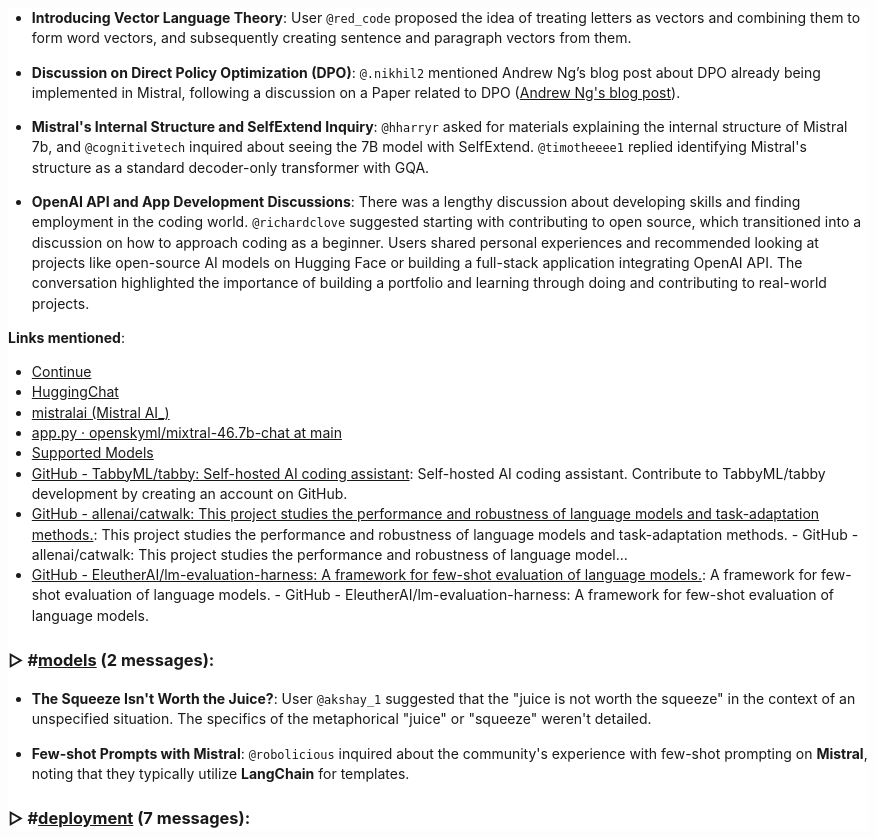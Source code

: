 - **Introducing Vector Language Theory**: User `@red_code` proposed the idea of treating letters as vectors and combining them to form word vectors, and subsequently creating sentence and paragraph vectors from them.

- **Discussion on Direct Policy Optimization (DPO)**: `@.nikhil2` mentioned Andrew Ng’s blog post about DPO already being implemented in Mistral, following a discussion on a Paper related to DPO ([Andrew Ng's blog post](https://www.linkedin.com/posts/andrewyng_ai-discovers-new-antibiotics-openai-revamps-activity-7151282706947969025-WV2v?utm_source=share&utm_medium=member_desktop)).

- **Mistral's Internal Structure and SelfExtend Inquiry**: `@hharryr` asked for materials explaining the internal structure of Mistral 7b, and `@cognitivetech` inquired about seeing the 7B model with SelfExtend. `@timotheeee1` replied identifying Mistral's structure as a standard decoder-only transformer with GQA.

- **OpenAI API and App Development Discussions**: There was a lengthy discussion about developing skills and finding employment in the coding world. `@richardclove` suggested starting with contributing to open source, which transitioned into a discussion on how to approach coding as a beginner. Users shared personal experiences and recommended looking at projects like open-source AI models on Hugging Face or building a full-stack application integrating OpenAI API. The conversation highlighted the importance of building a portfolio and learning through doing and contributing to real-world projects.

**Links mentioned**:

- [Continue](https://continue.dev/)
- [HuggingChat](https://huggingface.co/chat)
- [mistralai (Mistral AI_)](https://huggingface.co/mistralai)
- [app.py · openskyml/mixtral-46.7b-chat at main](https://huggingface.co/spaces/openskyml/mixtral-46.7b-chat/blob/main/app.py)
- [Supported Models](https://docs.perplexity.ai/docs/model-cards)
- [GitHub - TabbyML/tabby: Self-hosted AI coding assistant](https://github.com/TabbyML/tabby): Self-hosted AI coding assistant. Contribute to TabbyML/tabby development by creating an account on GitHub.
- [GitHub - allenai/catwalk: This project studies the performance and robustness of language models and task-adaptation methods.](https://github.com/allenai/catwalk/tree/main): This project studies the performance and robustness of language models and task-adaptation methods. - GitHub - allenai/catwalk: This project studies the performance and robustness of language model...
- [GitHub - EleutherAI/lm-evaluation-harness: A framework for few-shot evaluation of language models.](https://github.com/EleutherAI/lm-evaluation-harness): A framework for few-shot evaluation of language models. - GitHub - EleutherAI/lm-evaluation-harness: A framework for few-shot evaluation of language models.


### ▷ #[models](https://discord.com/channels/1144547040454508606/1154028112124846150/) (2 messages): 
        
- **The Squeeze Isn't Worth the Juice?**: User `@akshay_1` suggested that the "juice is not worth the squeeze" in the context of an unspecified situation. The specifics of the metaphorical "juice" or "squeeze" weren't detailed.

- **Few-shot Prompts with Mistral**: `@robolicious` inquired about the community's experience with few-shot prompting on **Mistral**, noting that they typically utilize **LangChain** for templates.


### ▷ #[deployment](https://discord.com/channels/1144547040454508606/1154028168466923600/) (7 messages): 
        